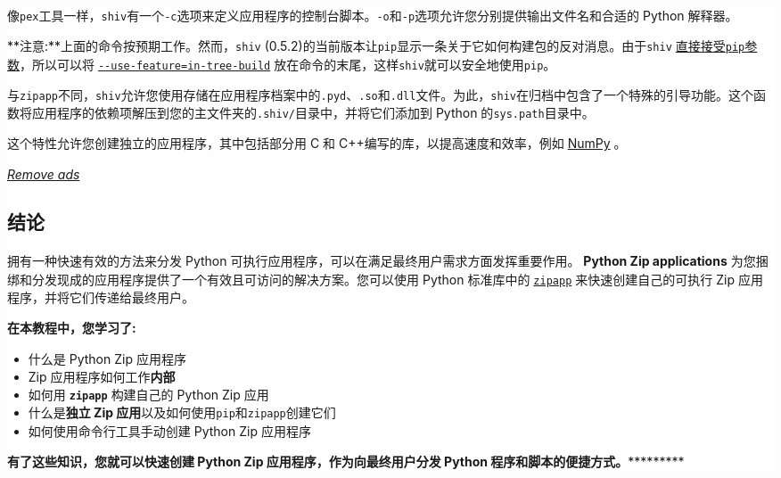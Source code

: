 像`pex`工具一样，`shiv`有一个`-c`选项来定义应用程序的控制台脚本。`-o`和`-p`选项允许您分别提供输出文件名和合适的 Python 解释器。

**注意:**上面的命令按预期工作。然而，`shiv` (0.5.2)的当前版本让`pip`显示一条关于它如何构建包的反对消息。由于`shiv` [直接接受`pip`参数](https://shiv.readthedocs.io/en/latest/cli-reference.html#cmdoption-shiv-arg-PIP_ARGS)，所以可以将 [`--use-feature=in-tree-build`](https://pip.pypa.io/en/stable/cli/pip/#cmdoption-use-feature) 放在命令的末尾，这样`shiv`就可以安全地使用`pip`。

与`zipapp`不同，`shiv`允许您使用存储在应用程序档案中的`.pyd`、`.so`和`.dll`文件。为此，`shiv`在归档中包含了一个特殊的引导功能。这个函数将应用程序的依赖项解压到您的主文件夹的`.shiv/`目录中，并将它们添加到 Python 的`sys.path`目录中。

这个特性允许您创建独立的应用程序，其中包括部分用 C 和 C++编写的库，以提高速度和效率，例如 [NumPy](https://realpython.com/numpy-tutorial/) 。

[*Remove ads*](/account/join/)

## 结论

拥有一种快速有效的方法来分发 Python 可执行应用程序，可以在满足最终用户需求方面发挥重要作用。 **Python Zip applications** 为您捆绑和分发现成的应用程序提供了一个有效且可访问的解决方案。您可以使用 Python 标准库中的 [`zipapp`](https://docs.python.org/3/library/zipapp.html) 来快速创建自己的可执行 Zip 应用程序，并将它们传递给最终用户。

**在本教程中，您学习了:**

*   什么是 Python Zip 应用程序
*   Zip 应用程序如何工作**内部**
*   如何用 **`zipapp`** 构建自己的 Python Zip 应用
*   什么是**独立 Zip 应用**以及如何使用`pip`和`zipapp`创建它们
*   如何使用命令行工具手动创建 Python Zip 应用程序

 **有了这些知识，您就可以快速创建 Python Zip 应用程序，作为向最终用户分发 Python 程序和脚本的便捷方式。***********
